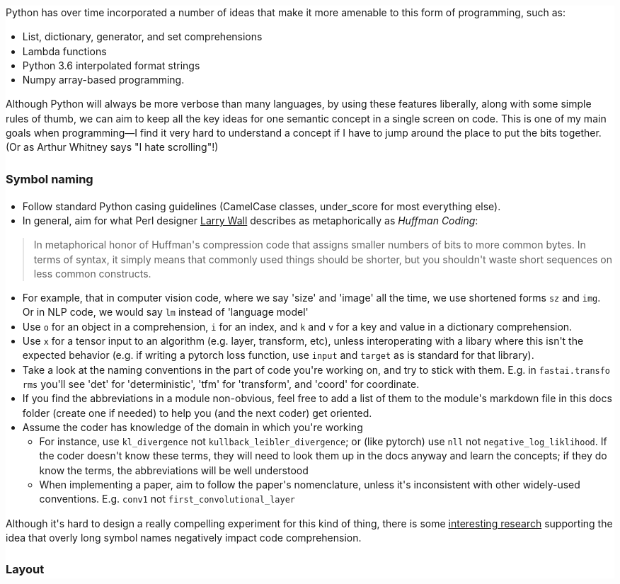 Python has over time incorporated a number of ideas that make it more amenable to this form of programming, such as:

- List, dictionary, generator, and set comprehensions
- Lambda functions
- Python 3.6 interpolated format strings
- Numpy array-based programming.

Although Python will always be more verbose than many languages, by using these features liberally, along with some simple rules of thumb, we can aim to keep all the key ideas for one semantic concept in a single screen on code. This is one of my main goals when programming&mdash;I find it very hard to understand a concept if I have to jump around the place to put the bits together. (Or as Arthur Whitney says "I hate scrolling"!)

### Symbol naming

- Follow standard Python casing guidelines (CamelCase classes, under\_score for most everything else).
- In general, aim for what Perl designer [Larry Wall](https://developers.slashdot.org/story/16/07/14/1349207/the-slashdot-interview-with-larry-wall) describes as metaphorically as *Huffman Coding*:

> In metaphorical honor of Huffman's compression code that assigns smaller numbers of bits to more common bytes. In terms of syntax, it simply means that commonly used things should be shorter, but you shouldn't waste short sequences on less common constructs.

- For example, that in computer vision code, where we say 'size' and 'image' all the time, we use shortened forms `sz` and `img`. Or in NLP code, we would say `lm` instead of 'language model'
- Use `o` for an object in a comprehension, `i` for an index, and `k` and `v` for a key and value in a dictionary comprehension.
- Use `x` for a tensor input to an algorithm (e.g. layer, transform, etc), unless interoperating with a libary where
  this isn't the expected behavior (e.g. if writing a pytorch loss function, use `input` and `target` as is standard
  for that library).
- Take a look at the naming conventions in the part of code you're working on, and try to stick with them. E.g. in
  `fastai.transforms` you'll see 'det' for 'deterministic', 'tfm' for 'transform', and 'coord' for coordinate.
- If you find the abbreviations in a module non-obvious, feel free to add a list of them to the module's markdown file
  in this docs folder (create one if needed) to help you (and the next coder) get oriented.
- Assume the coder has knowledge of the domain in which you're working
  - For instance, use `kl_divergence` not `kullback_leibler_divergence`; or (like pytorch) use `nll` not `negative_log_liklihood`. If the coder doesn't know these terms, they will need to look them up in the docs anyway and learn the concepts; if they do know the terms, the abbreviations will be well understood
  - When implementing a paper, aim to follow the paper's nomenclature, unless it's inconsistent with other widely-used conventions. E.g. `conv1` not `first_convolutional_layer`

Although it's hard to design a really compelling experiment for this kind of thing, there is some [interesting research](https://www.sciencedirect.com/science/article/pii/S0167642309000343) supporting the idea that overly long symbol names negatively impact code comprehension.

### Layout
